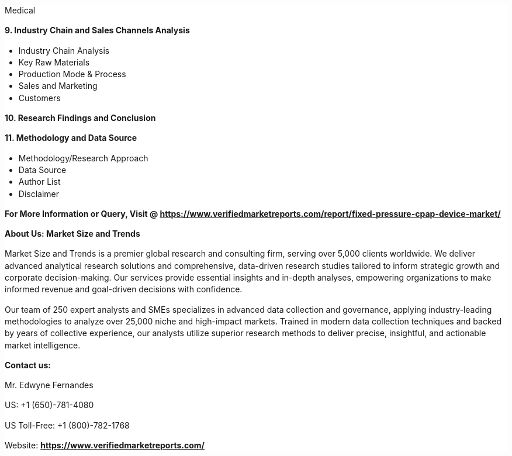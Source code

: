 Medical</strong></p><p><strong>9. Industry Chain and Sales Channels Analysis</strong></p><ul><li>Industry Chain Analysis</li><li>Key Raw Materials</li><li>Production Mode &amp; Process</li><li>Sales and Marketing</li><li>Customers</li></ul><p><strong>10. Research Findings and Conclusion</strong></p><p><strong>11. Methodology and Data Source</strong></p><ul><li>Methodology/Research Approach</li><li>Data Source</li><li>Author List</li><li>Disclaimer</li></ul></p><p><strong>For More Information or Query, Visit @ <a href="https://www.verifiedmarketreports.com/report/fixed-pressure-cpap-device-market/">https://www.verifiedmarketreports.com/report/fixed-pressure-cpap-device-market/</a></strong></p><p><strong>About Us: Market Size and Trends</strong></p><p>Market Size and Trends is a premier global research and consulting firm, serving over 5,000 clients worldwide. We deliver advanced analytical research solutions and comprehensive, data-driven research studies tailored to inform strategic growth and corporate decision-making. Our services provide essential insights and in-depth analyses, empowering organizations to make informed revenue and goal-driven decisions with confidence.</p><p>Our team of 250 expert analysts and SMEs specializes in advanced data collection and governance, applying industry-leading methodologies to analyze over 25,000 niche and high-impact markets. Trained in modern data collection techniques and backed by years of collective experience, our analysts utilize superior research methods to deliver precise, insightful, and actionable market intelligence.</p><p><strong>Contact us:</strong></p><p>Mr. Edwyne Fernandes</p><p>US: +1 (650)-781-4080</p><p>US Toll-Free: +1 (800)-782-1768</p><p>Website: <strong><a href="https://www.verifiedmarketreports.com/">https://www.verifiedmarketreports.com/</a></strong></p>
